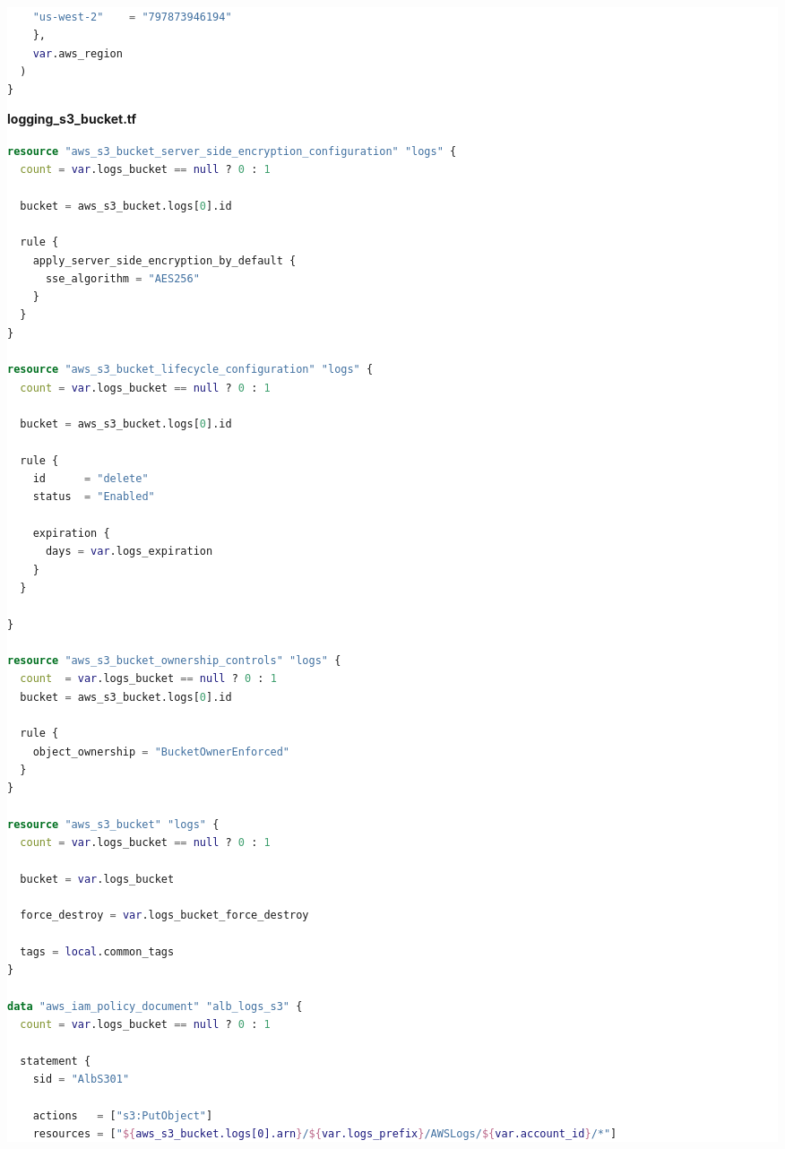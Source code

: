 ```tf
    "us-west-2"    = "797873946194"
    },
    var.aws_region
  )
}
```

**logging_s3_bucket.tf**
```tf
resource "aws_s3_bucket_server_side_encryption_configuration" "logs" {
  count = var.logs_bucket == null ? 0 : 1

  bucket = aws_s3_bucket.logs[0].id

  rule {
    apply_server_side_encryption_by_default {
      sse_algorithm = "AES256"
    }
  }
}

resource "aws_s3_bucket_lifecycle_configuration" "logs" {
  count = var.logs_bucket == null ? 0 : 1

  bucket = aws_s3_bucket.logs[0].id

  rule {
    id      = "delete"
    status  = "Enabled"

    expiration {
      days = var.logs_expiration
    }
  }

}

resource "aws_s3_bucket_ownership_controls" "logs" {
  count  = var.logs_bucket == null ? 0 : 1
  bucket = aws_s3_bucket.logs[0].id

  rule {
    object_ownership = "BucketOwnerEnforced"
  }
}

resource "aws_s3_bucket" "logs" {
  count = var.logs_bucket == null ? 0 : 1

  bucket = var.logs_bucket

  force_destroy = var.logs_bucket_force_destroy

  tags = local.common_tags
}

data "aws_iam_policy_document" "alb_logs_s3" {
  count = var.logs_bucket == null ? 0 : 1

  statement {
    sid = "AlbS301"

    actions   = ["s3:PutObject"]
    resources = ["${aws_s3_bucket.logs[0].arn}/${var.logs_prefix}/AWSLogs/${var.account_id}/*"]
```